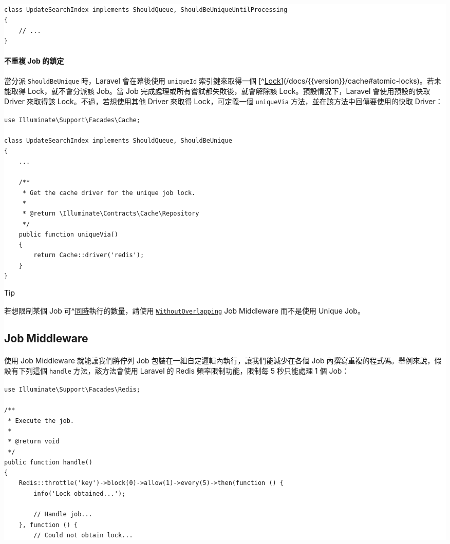     class UpdateSearchIndex implements ShouldQueue, ShouldBeUniqueUntilProcessing
    {
        // ...
    }
<a name="unique-job-locks"></a>

#### 不重複 Job 的鎖定

當分派 `ShouldBeUnique` 時，Laravel 會在幕後使用 `uniqueId` 索引鍵來取得一個 [^[Lock](%E9%8E%96%E5%AE%9A)](/docs/{{version}}/cache#atomic-locks)。若未能取得 Lock，就不會分派該 Job。當 Job 完成處理或所有嘗試都失敗後，就會解除該 Lock。預設情況下，Laravel 會使用預設的快取 Driver 來取得該 Lock。不過，若想使用其他 Driver 來取得 Lock，可定義一個 `uniqueVia` 方法，並在該方法中回傳要使用的快取 Driver：

    use Illuminate\Support\Facades\Cache;
    
    class UpdateSearchIndex implements ShouldQueue, ShouldBeUnique
    {
        ...
    
        /**
         * Get the cache driver for the unique job lock.
         *
         * @return \Illuminate\Contracts\Cache\Repository
         */
        public function uniqueVia()
        {
            return Cache::driver('redis');
        }
    }
> [!TIP]  
> 若想限制某個 Job 可^[同時](Concurrent)執行的數量，請使用 [`WithoutOverlapping`](/docs/{{version}}/queues#preventing-job-overlaps) Job Middleware 而不是使用 Unique Job。

<a name="job-middleware"></a>

## Job Middleware

使用 Job Middleware 就能讓我們將佇列 Job 包裝在一組自定邏輯內執行，讓我們能減少在各個 Job 內撰寫重複的程式碼。舉例來說，假設有下列這個 `handle` 方法，該方法會使用 Laravel 的 Redis 頻率限制功能，限制每 5 秒只能處理 1 個 Job：

    use Illuminate\Support\Facades\Redis;
    
    /**
     * Execute the job.
     *
     * @return void
     */
    public function handle()
    {
        Redis::throttle('key')->block(0)->allow(1)->every(5)->then(function () {
            info('Lock obtained...');
    
            // Handle job...
        }, function () {
            // Could not obtain lock...
    